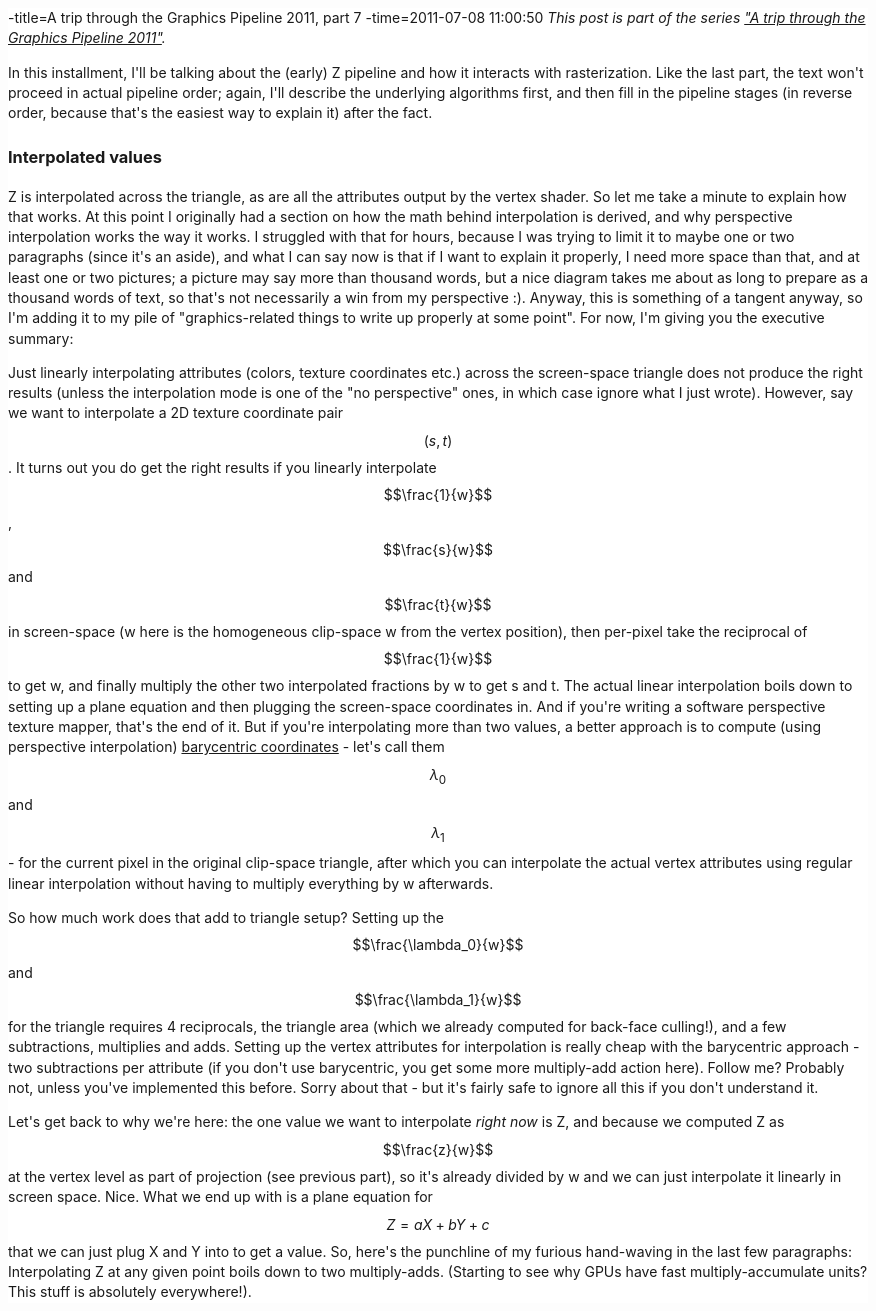 -title=A trip through the Graphics Pipeline 2011, part 7
-time=2011-07-08 11:00:50
*This post is part of the series ["A trip through the Graphics Pipeline 2011"](*a-trip-through-the-graphics-pipeline-2011-index).*

In this installment, I'll be talking about the \(early\) Z pipeline and how it interacts with rasterization. Like the last part, the text won't proceed in actual pipeline order; again, I'll describe the underlying algorithms first, and then fill in the pipeline stages \(in reverse order, because that's the easiest way to explain it\) after the fact.

### Interpolated values

Z is interpolated across the triangle, as are all the attributes output by the vertex shader. So let me take a minute to explain how that works. At this point I originally had a section on how the math behind interpolation is derived, and why perspective interpolation works the way it works. I struggled with that for hours, because I was trying to limit it to maybe one or two paragraphs \(since it's an aside\), and what I can say now is that if I want to explain it properly, I need more space than that, and at least one or two pictures; a picture may say more than thousand words, but a nice diagram takes me about as long to prepare as a thousand words of text, so that's not necessarily a win from my perspective :\). Anyway, this is something of a tangent anyway, so I'm adding it to my pile of "graphics\-related things to write up properly at some point". For now, I'm giving you the executive summary:

Just linearly interpolating attributes \(colors, texture coordinates etc.\) across the screen\-space triangle does not produce the right results \(unless the interpolation mode is one of the "no perspective" ones, in which case ignore what I just wrote\). However, say we want to interpolate a 2D texture coordinate pair $$(s,t)$$. It turns out you do get the right results if you linearly interpolate $$\frac{1}{w}$$, $$\frac{s}{w}$$ and $$\frac{t}{w}$$ in screen\-space \(w here is the homogeneous clip\-space w from the vertex position\), then per\-pixel take the reciprocal of $$\frac{1}{w}$$ to get w, and finally multiply the other two interpolated fractions by w to get s and t. The actual linear interpolation boils down to setting up a plane equation and then plugging the screen\-space coordinates in. And if you're writing a software perspective texture mapper, that's the end of it. But if you're interpolating more than two values, a better approach is to compute \(using perspective interpolation\) [barycentric coordinates](http://en.wikipedia.org/wiki/Barycentric_coordinate_system_\(mathematics\)) \- let's call them $$\lambda_0$$ and $$\lambda_1$$ \- for the current pixel in the original clip\-space triangle, after which you can interpolate the actual vertex attributes using regular linear interpolation without having to multiply everything by w afterwards.

So how much work does that add to triangle setup? Setting up the $$\frac{\lambda_0}{w}$$ and $$\frac{\lambda_1}{w}$$ for the triangle requires 4 reciprocals, the triangle area \(which we already computed for back\-face culling!\), and a few subtractions, multiplies and adds. Setting up the vertex attributes for interpolation is really cheap with the barycentric approach \- two subtractions per attribute \(if you don't use barycentric, you get some more multiply\-add action here\). Follow me? Probably not, unless you've implemented this before. Sorry about that \- but it's fairly safe to ignore all this if you don't understand it.

Let's get back to why we're here: the one value we want to interpolate *right now* is Z, and because we computed Z as $$\frac{z}{w}$$ at the vertex level as part of projection \(see previous part\), so it's already divided by w and we can just interpolate it linearly in screen space. Nice. What we end up with is a plane equation for $$Z = aX + bY + c$$ that we can just plug X and Y into to get a value. So, here's the punchline of my furious hand\-waving in the last few paragraphs: Interpolating Z at any given point boils down to two multiply\-adds. \(Starting to see why GPUs have fast multiply\-accumulate units? This stuff is absolutely everywhere!\).
